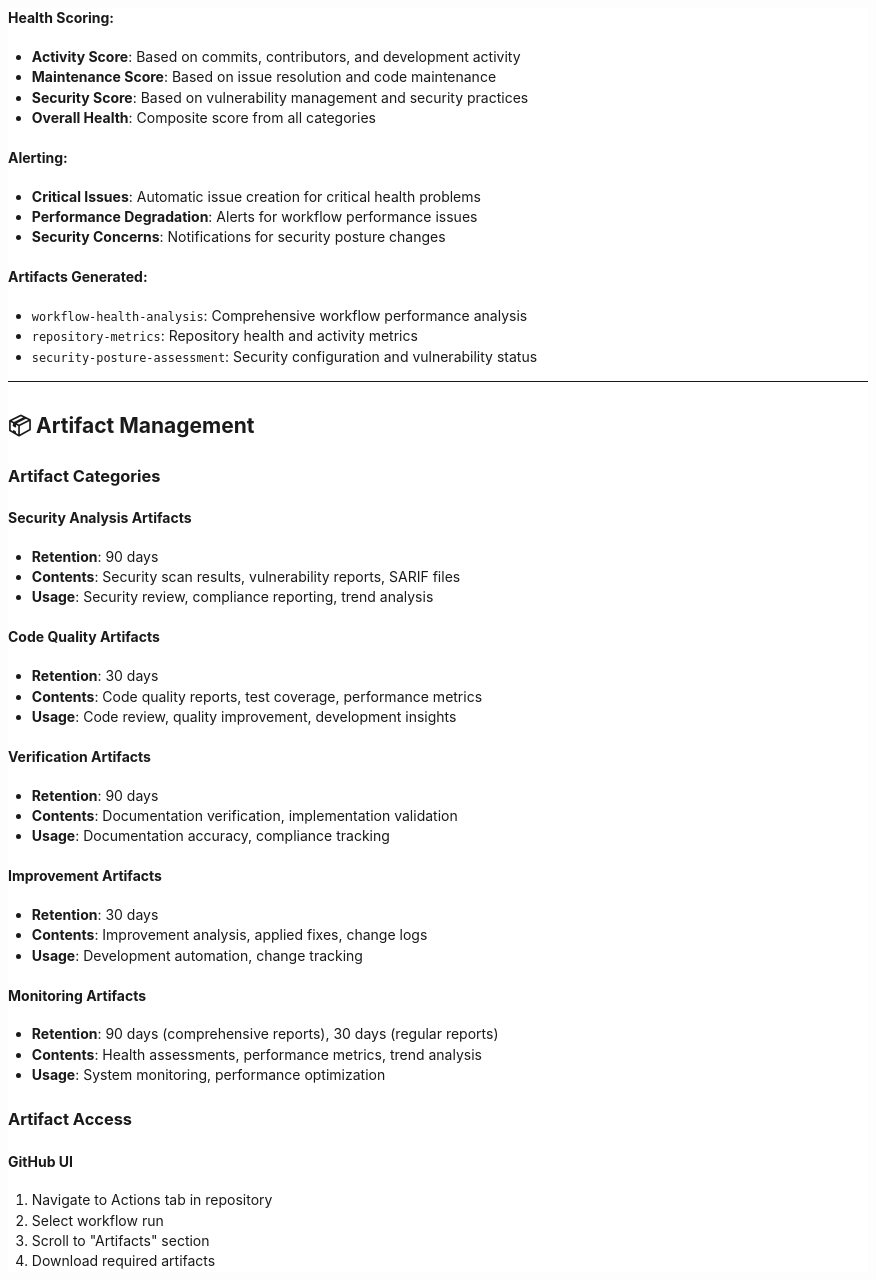 #### **Health Scoring:**
- **Activity Score**: Based on commits, contributors, and development activity
- **Maintenance Score**: Based on issue resolution and code maintenance
- **Security Score**: Based on vulnerability management and security practices
- **Overall Health**: Composite score from all categories

#### **Alerting:**
- **Critical Issues**: Automatic issue creation for critical health problems
- **Performance Degradation**: Alerts for workflow performance issues
- **Security Concerns**: Notifications for security posture changes

#### **Artifacts Generated:**
- `workflow-health-analysis`: Comprehensive workflow performance analysis
- `repository-metrics`: Repository health and activity metrics
- `security-posture-assessment`: Security configuration and vulnerability status

---

## 📦 Artifact Management

### Artifact Categories

#### **Security Analysis Artifacts**
- **Retention**: 90 days
- **Contents**: Security scan results, vulnerability reports, SARIF files
- **Usage**: Security review, compliance reporting, trend analysis

#### **Code Quality Artifacts**
- **Retention**: 30 days
- **Contents**: Code quality reports, test coverage, performance metrics
- **Usage**: Code review, quality improvement, development insights

#### **Verification Artifacts**  
- **Retention**: 90 days
- **Contents**: Documentation verification, implementation validation
- **Usage**: Documentation accuracy, compliance tracking

#### **Improvement Artifacts**
- **Retention**: 30 days
- **Contents**: Improvement analysis, applied fixes, change logs
- **Usage**: Development automation, change tracking

#### **Monitoring Artifacts**
- **Retention**: 90 days (comprehensive reports), 30 days (regular reports)
- **Contents**: Health assessments, performance metrics, trend analysis
- **Usage**: System monitoring, performance optimization

### Artifact Access

#### **GitHub UI**
1. Navigate to Actions tab in repository
2. Select workflow run
3. Scroll to "Artifacts" section
4. Download required artifacts
